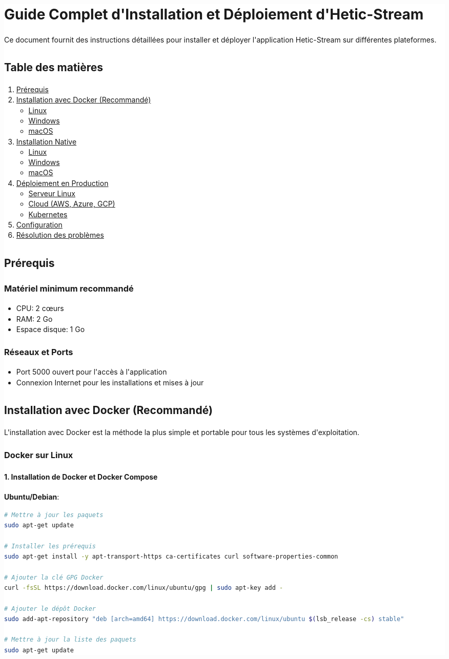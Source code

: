 # Guide Complet d'Installation et Déploiement d'Hetic-Stream

Ce document fournit des instructions détaillées pour installer et déployer l'application Hetic-Stream sur différentes plateformes.

## Table des matières

1. [Prérequis](#prérequis)
2. [Installation avec Docker (Recommandé)](#installation-avec-docker-recommandé)
   - [Linux](#docker-sur-linux)
   - [Windows](#docker-sur-windows)
   - [macOS](#docker-sur-macos)
3. [Installation Native](#installation-native)
   - [Linux](#installation-native-sur-linux)
   - [Windows](#installation-native-sur-windows)
   - [macOS](#installation-native-sur-macos)
4. [Déploiement en Production](#déploiement-en-production)
   - [Serveur Linux](#serveur-linux)
   - [Cloud (AWS, Azure, GCP)](#cloud)
   - [Kubernetes](#kubernetes)
5. [Configuration](#configuration)
6. [Résolution des problèmes](#résolution-des-problèmes)

## Prérequis

### Matériel minimum recommandé
- CPU: 2 cœurs
- RAM: 2 Go
- Espace disque: 1 Go

### Réseaux et Ports
- Port 5000 ouvert pour l'accès à l'application
- Connexion Internet pour les installations et mises à jour

## Installation avec Docker (Recommandé)

L'installation avec Docker est la méthode la plus simple et portable pour tous les systèmes d'exploitation.

### Docker sur Linux

#### 1. Installation de Docker et Docker Compose

**Ubuntu/Debian**:
```bash
# Mettre à jour les paquets
sudo apt-get update

# Installer les prérequis
sudo apt-get install -y apt-transport-https ca-certificates curl software-properties-common

# Ajouter la clé GPG Docker
curl -fsSL https://download.docker.com/linux/ubuntu/gpg | sudo apt-key add -

# Ajouter le dépôt Docker
sudo add-apt-repository "deb [arch=amd64] https://download.docker.com/linux/ubuntu $(lsb_release -cs) stable"

# Mettre à jour la liste des paquets
sudo apt-get update
```